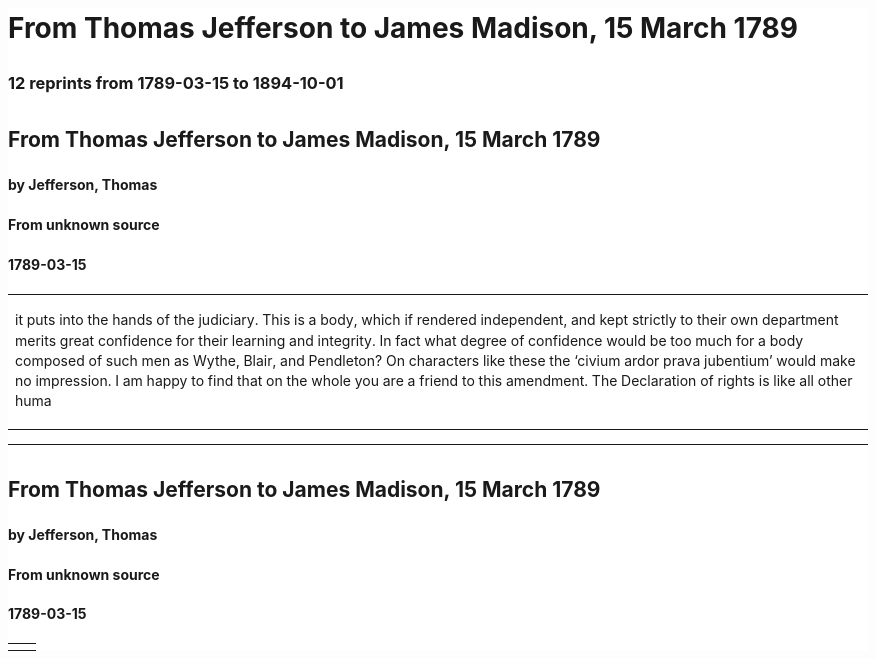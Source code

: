 
# From Thomas Jefferson to James Madison, 15 March 1789

### 12 reprints from 1789-03-15 to 1894-10-01

## From Thomas Jefferson to James Madison, 15 March 1789

#### by Jefferson, Thomas

#### From unknown source

#### 1789-03-15

<table style="width: 100%;"><tr><td style="width: 50%">

it puts into the hands of the judiciary. This is a body, which if rendered independent, and kept strictly to their own department merits great confidence for their learning and integrity. In fact what degree of confidence would be too much for a body composed of such men as Wythe, Blair, and Pendleton? On characters like these the ‘civium ardor prava jubentium’ would make no impression. I am happy to find that on the whole you are a friend to this amendment. The Declaration of rights is like all other huma
</td></tr></table>

---

## From Thomas Jefferson to James Madison, 15 March 1789

#### by Jefferson, Thomas

#### From unknown source

#### 1789-03-15

<table style="width: 100%;"><tr><td style="width: 50%">
